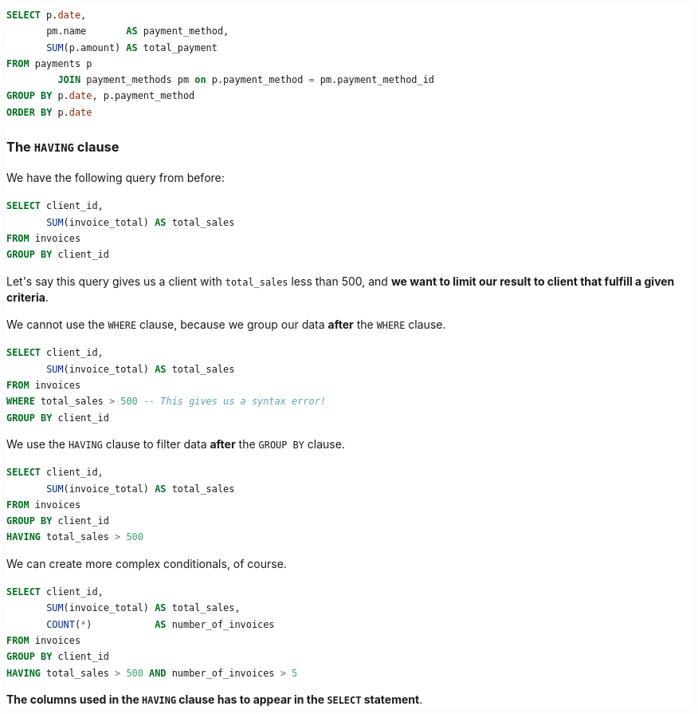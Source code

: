```sql
SELECT p.date,
       pm.name       AS payment_method,
       SUM(p.amount) AS total_payment
FROM payments p
         JOIN payment_methods pm on p.payment_method = pm.payment_method_id
GROUP BY p.date, p.payment_method
ORDER BY p.date
```

### The `HAVING` clause

We have the following query from before:

```sql
SELECT client_id,
       SUM(invoice_total) AS total_sales
FROM invoices
GROUP BY client_id
```

Let's say this query gives us a client with `total_sales` less than 500, and
**we want to limit our result to client that fulfill a given criteria**.

We cannot use the `WHERE` clause, because we group our data **after** the
`WHERE` clause.

```sql
SELECT client_id,
       SUM(invoice_total) AS total_sales
FROM invoices
WHERE total_sales > 500 -- This gives us a syntax error!
GROUP BY client_id
```

We use the `HAVING` clause to filter data **after** the `GROUP BY` clause.

```sql
SELECT client_id,
       SUM(invoice_total) AS total_sales
FROM invoices
GROUP BY client_id
HAVING total_sales > 500
```

We can create more complex conditionals, of course.

```sql
SELECT client_id,
       SUM(invoice_total) AS total_sales,
       COUNT(*)           AS number_of_invoices
FROM invoices
GROUP BY client_id
HAVING total_sales > 500 AND number_of_invoices > 5
```

**The columns used in the `HAVING` clause has to appear in the `SELECT`
statement**.
